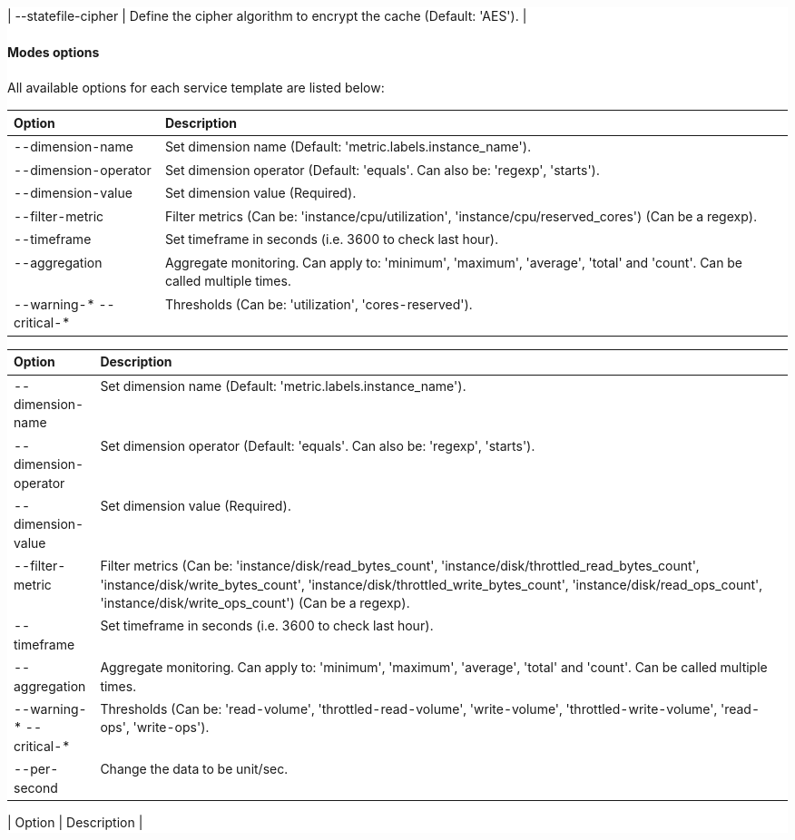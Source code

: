 | --statefile-cipher                         | Define the cipher algorithm to encrypt the cache (Default: 'AES').                                                                                                                                                                                                                                                                                                                                                                                                                                                                                                                                                                                                                                                                                                                                                                                                                                                                                       |

#### Modes options

All available options for each service template are listed below:

<Tabs groupId="sync">
<TabItem value="Cpu" label="Cpu">

| Option                   | Description                                                                                                               |
|:-------------------------|:--------------------------------------------------------------------------------------------------------------------------|
| --dimension-name         | Set dimension name (Default: 'metric.labels.instance\_name').                                                             |
| --dimension-operator     | Set dimension operator (Default: 'equals'. Can also be: 'regexp', 'starts').                                              |
| --dimension-value        | Set dimension value (Required).                                                                                           |
| --filter-metric          | Filter metrics (Can be: 'instance/cpu/utilization', 'instance/cpu/reserved\_cores') (Can be a regexp).                    |
| --timeframe              | Set timeframe in seconds (i.e. 3600 to check last hour).                                                                  |
| --aggregation            | Aggregate monitoring. Can apply to: 'minimum', 'maximum', 'average', 'total' and 'count'. Can be called multiple times.   |
| --warning-* --critical-* | Thresholds (Can be: 'utilization', 'cores-reserved').                                                                     |

</TabItem>
<TabItem value="Diskio" label="Diskio">

| Option                   | Description                                                                                                                                                                                                                                                                               |
|:-------------------------|:------------------------------------------------------------------------------------------------------------------------------------------------------------------------------------------------------------------------------------------------------------------------------------------|
| --dimension-name         | Set dimension name (Default: 'metric.labels.instance\_name').                                                                                                                                                                                                                             |
| --dimension-operator     | Set dimension operator (Default: 'equals'. Can also be: 'regexp', 'starts').                                                                                                                                                                                                              |
| --dimension-value        | Set dimension value (Required).                                                                                                                                                                                                                                                           |
| --filter-metric          | Filter metrics (Can be: 'instance/disk/read\_bytes\_count', 'instance/disk/throttled\_read\_bytes\_count', 'instance/disk/write\_bytes\_count', 'instance/disk/throttled\_write\_bytes\_count', 'instance/disk/read\_ops\_count', 'instance/disk/write\_ops\_count') (Can be a regexp).   |
| --timeframe              | Set timeframe in seconds (i.e. 3600 to check last hour).                                                                                                                                                                                                                                  |
| --aggregation            | Aggregate monitoring. Can apply to: 'minimum', 'maximum', 'average', 'total' and 'count'. Can be called multiple times.                                                                                                                                                                   |
| --warning-* --critical-* | Thresholds (Can be: 'read-volume', 'throttled-read-volume', 'write-volume', 'throttled-write-volume', 'read-ops', 'write-ops').                                                                                                                                                           |
| --per-second             | Change the data to be unit/sec.                                                                                                                                                                                                                                                           |

</TabItem>
<TabItem value="Network" label="Network">

| Option                   | Description                                                                                                                                                                                                          |